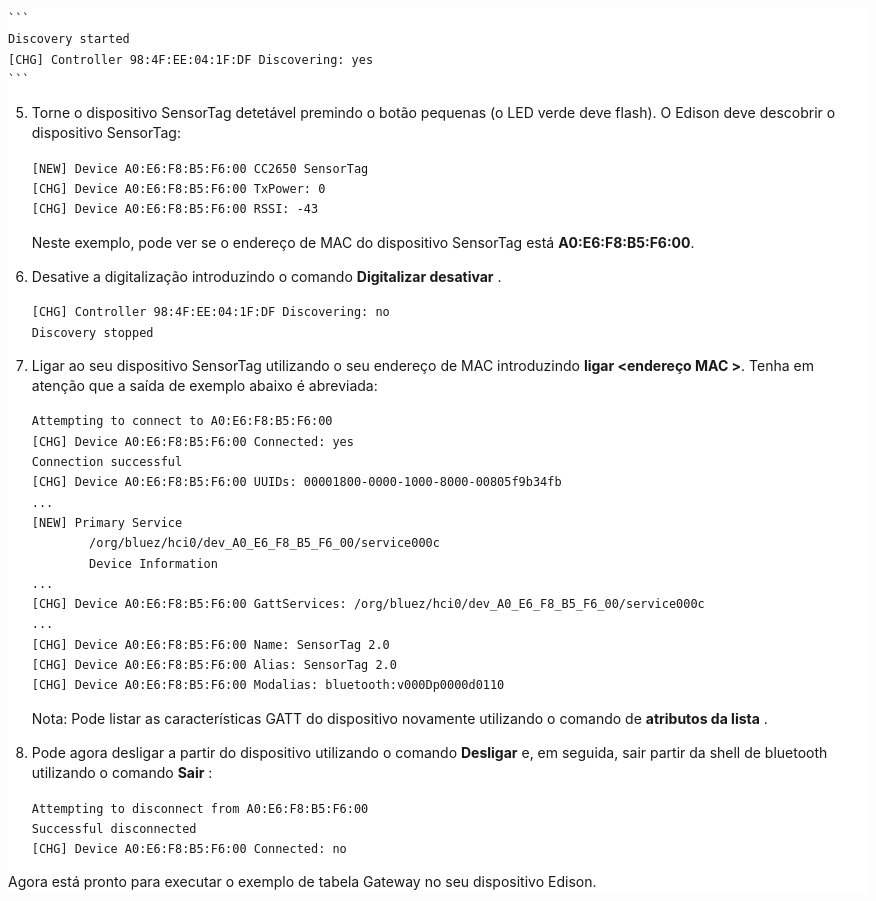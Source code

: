     ```
    Discovery started
    [CHG] Controller 98:4F:EE:04:1F:DF Discovering: yes
    ```

5. Torne o dispositivo SensorTag detetável premindo o botão pequenas (o LED verde deve flash). O Edison deve descobrir o dispositivo SensorTag:
    
    ```
    [NEW] Device A0:E6:F8:B5:F6:00 CC2650 SensorTag
    [CHG] Device A0:E6:F8:B5:F6:00 TxPower: 0
    [CHG] Device A0:E6:F8:B5:F6:00 RSSI: -43
    ```
    
    Neste exemplo, pode ver se o endereço de MAC do dispositivo SensorTag está **A0:E6:F8:B5:F6:00**.

6. Desative a digitalização introduzindo o comando **Digitalizar desativar** .
    
    ```
    [CHG] Controller 98:4F:EE:04:1F:DF Discovering: no
    Discovery stopped
    ```

7. Ligar ao seu dispositivo SensorTag utilizando o seu endereço de MAC introduzindo **ligar \<endereço MAC >**. Tenha em atenção que a saída de exemplo abaixo é abreviada:
    
    ```
    Attempting to connect to A0:E6:F8:B5:F6:00
    [CHG] Device A0:E6:F8:B5:F6:00 Connected: yes
    Connection successful
    [CHG] Device A0:E6:F8:B5:F6:00 UUIDs: 00001800-0000-1000-8000-00805f9b34fb
    ...
    [NEW] Primary Service
            /org/bluez/hci0/dev_A0_E6_F8_B5_F6_00/service000c
            Device Information
    ...
    [CHG] Device A0:E6:F8:B5:F6:00 GattServices: /org/bluez/hci0/dev_A0_E6_F8_B5_F6_00/service000c
    ...
    [CHG] Device A0:E6:F8:B5:F6:00 Name: SensorTag 2.0
    [CHG] Device A0:E6:F8:B5:F6:00 Alias: SensorTag 2.0
    [CHG] Device A0:E6:F8:B5:F6:00 Modalias: bluetooth:v000Dp0000d0110
    ```
    
    Nota: Pode listar as características GATT do dispositivo novamente utilizando o comando de **atributos da lista** .

8. Pode agora desligar a partir do dispositivo utilizando o comando **Desligar** e, em seguida, sair partir da shell de bluetooth utilizando o comando **Sair** :
    
    ```
    Attempting to disconnect from A0:E6:F8:B5:F6:00
    Successful disconnected
    [CHG] Device A0:E6:F8:B5:F6:00 Connected: no
    ```

Agora está pronto para executar o exemplo de tabela Gateway no seu dispositivo Edison.


[lnk-ble-samplecode]: https://github.com/Azure/azure-iot-gateway-sdk/blob/master/samples/ble_gateway_hl
[lnk-free-trial]: https://azure.microsoft.com/pricing/free-trial/
[lnk-explorer-tools]: https://github.com/Azure/azure-iot-sdks/blob/master/doc/manage_iot_hub.md
[lnk-setup-win64]: https://software.intel.com/get-started-edison-windows
[lnk-setup-win32]: https://software.intel.com/get-started-edison-windows-32
[lnk-setup-osx]: https://software.intel.com/get-started-edison-osx
[lnk-setup-linux]: https://software.intel.com/get-started-edison-linux
[lnk-sdk]: https://github.com/Azure/azure-iot-gateway-sdk/
[lnk-devguide]: iot-hub-devguide.md
[lnk-create-hub]: iot-hub-create-through-portal.md 